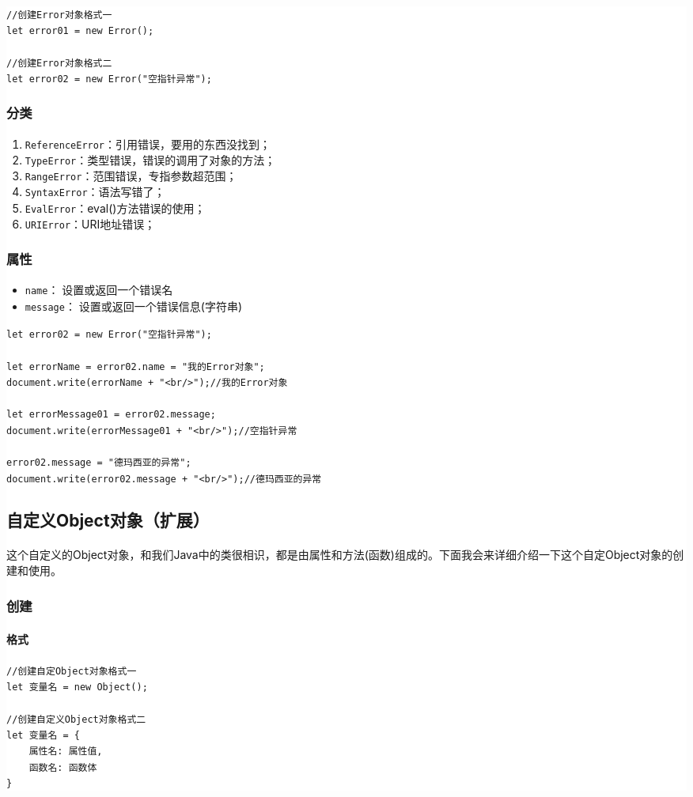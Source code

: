 ```
//创建Error对象格式一
let error01 = new Error();

//创建Error对象格式二
let error02 = new Error("空指针异常");
```

### 分类

1. `ReferenceError`：引用错误，要用的东西没找到；
2. `TypeError`：类型错误，错误的调用了对象的方法；
3. `RangeError`：范围错误，专指参数超范围；
4. `SyntaxError`：语法写错了；
5. `EvalError`：eval()方法错误的使用；
6. `URIError`：URI地址错误；

### 属性

- `name`： 设置或返回一个错误名
- `message`： 设置或返回一个错误信息(字符串)

```
let error02 = new Error("空指针异常");

let errorName = error02.name = "我的Error对象";
document.write(errorName + "<br/>");//我的Error对象

let errorMessage01 = error02.message;
document.write(errorMessage01 + "<br/>");//空指针异常

error02.message = "德玛西亚的异常";
document.write(error02.message + "<br/>");//德玛西亚的异常
```

## 自定义Object对象（扩展）

这个自定义的Object对象，和我们Java中的类很相识，都是由属性和方法(函数)组成的。下面我会来详细介绍一下这个自定Object对象的创建和使用。

### 创建

#### 格式

```
//创建自定Object对象格式一
let 变量名 = new Object();

//创建自定义Object对象格式二
let 变量名 = {
    属性名: 属性值,
    函数名: 函数体
}
```
